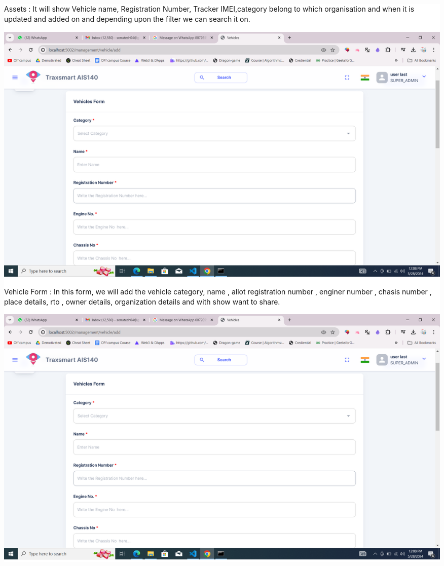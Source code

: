 Assets : It will show Vehicle name, Registration Number, Tracker IMEI,category belong to which organisation and when it is updated and added on and depending upon the filter we can search it on.

![alt text](15.png)

Vehicle Form : In this form, we will add the vehicle category, name , allot registration number , enginer number , chasis number , place  details, rto , owner details, organization details and  with show want to share.

![alt text](15.png)
